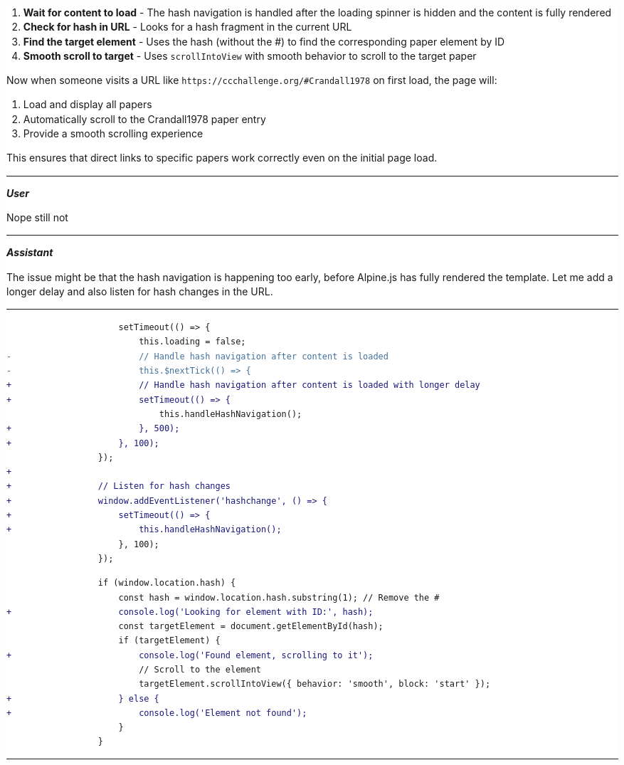 1. **Wait for content to load** - The hash navigation is handled after the loading spinner is hidden and the content is fully rendered
2. **Check for hash in URL** - Looks for a hash fragment in the current URL
3. **Find the target element** - Uses the hash (without the #) to find the corresponding paper element by ID
4. **Smooth scroll to target** - Uses `scrollIntoView` with smooth behavior to scroll to the target paper

Now when someone visits a URL like `https://ccchallenge.org/#Crandall1978` on first load, the page will:
1. Load and display all papers
2. Automatically scroll to the Crandall1978 paper entry
3. Provide a smooth scrolling experience

This ensures that direct links to specific papers work correctly even on the initial page load.

---

_**User**_

Nope still not

---

_**Assistant**_

The issue might be that the hash navigation is happening too early, before Alpine.js has fully rendered the template. Let me add a longer delay and also listen for hash changes in the URL.


---

```diff
                      setTimeout(() => {
                          this.loading = false;
-                         // Handle hash navigation after content is loaded
-                         this.$nextTick(() => {
+                         // Handle hash navigation after content is loaded with longer delay
+                         setTimeout(() => {
                              this.handleHashNavigation();
+                         }, 500);
+                     }, 100);
                  });
+ 
+                 // Listen for hash changes
+                 window.addEventListener('hashchange', () => {
+                     setTimeout(() => {
+                         this.handleHashNavigation();
                      }, 100);
                  });
```

```diff
                  if (window.location.hash) {
                      const hash = window.location.hash.substring(1); // Remove the #
+                     console.log('Looking for element with ID:', hash);
                      const targetElement = document.getElementById(hash);
                      if (targetElement) {
+                         console.log('Found element, scrolling to it');
                          // Scroll to the element
                          targetElement.scrollIntoView({ behavior: 'smooth', block: 'start' });
+                     } else {
+                         console.log('Element not found');
                      }
                  }
```

---